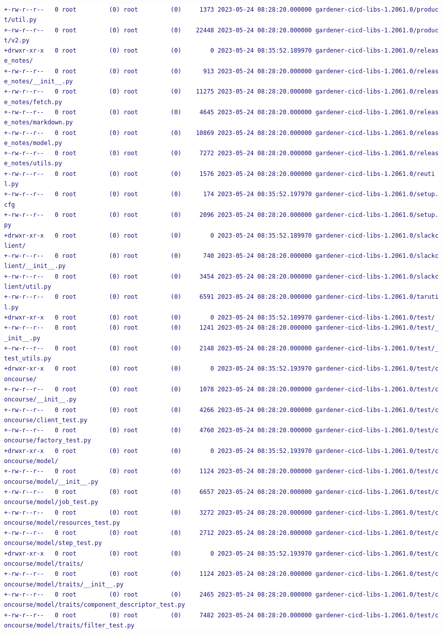 ```diff
+-rw-r--r--   0 root         (0) root         (0)     1373 2023-05-24 08:28:20.000000 gardener-cicd-libs-1.2061.0/product/util.py
+-rw-r--r--   0 root         (0) root         (0)    22448 2023-05-24 08:28:20.000000 gardener-cicd-libs-1.2061.0/product/v2.py
+drwxr-xr-x   0 root         (0) root         (0)        0 2023-05-24 08:35:52.189970 gardener-cicd-libs-1.2061.0/release_notes/
+-rw-r--r--   0 root         (0) root         (0)      913 2023-05-24 08:28:20.000000 gardener-cicd-libs-1.2061.0/release_notes/__init__.py
+-rw-r--r--   0 root         (0) root         (0)    11275 2023-05-24 08:28:20.000000 gardener-cicd-libs-1.2061.0/release_notes/fetch.py
+-rw-r--r--   0 root         (0) root         (0)     4645 2023-05-24 08:28:20.000000 gardener-cicd-libs-1.2061.0/release_notes/markdown.py
+-rw-r--r--   0 root         (0) root         (0)    10869 2023-05-24 08:28:20.000000 gardener-cicd-libs-1.2061.0/release_notes/model.py
+-rw-r--r--   0 root         (0) root         (0)     7272 2023-05-24 08:28:20.000000 gardener-cicd-libs-1.2061.0/release_notes/utils.py
+-rw-r--r--   0 root         (0) root         (0)     1576 2023-05-24 08:28:20.000000 gardener-cicd-libs-1.2061.0/reutil.py
+-rw-r--r--   0 root         (0) root         (0)      174 2023-05-24 08:35:52.197970 gardener-cicd-libs-1.2061.0/setup.cfg
+-rw-r--r--   0 root         (0) root         (0)     2096 2023-05-24 08:28:20.000000 gardener-cicd-libs-1.2061.0/setup.py
+drwxr-xr-x   0 root         (0) root         (0)        0 2023-05-24 08:35:52.189970 gardener-cicd-libs-1.2061.0/slackclient/
+-rw-r--r--   0 root         (0) root         (0)      740 2023-05-24 08:28:20.000000 gardener-cicd-libs-1.2061.0/slackclient/__init__.py
+-rw-r--r--   0 root         (0) root         (0)     3454 2023-05-24 08:28:20.000000 gardener-cicd-libs-1.2061.0/slackclient/util.py
+-rw-r--r--   0 root         (0) root         (0)     6591 2023-05-24 08:28:20.000000 gardener-cicd-libs-1.2061.0/tarutil.py
+drwxr-xr-x   0 root         (0) root         (0)        0 2023-05-24 08:35:52.189970 gardener-cicd-libs-1.2061.0/test/
+-rw-r--r--   0 root         (0) root         (0)     1241 2023-05-24 08:28:20.000000 gardener-cicd-libs-1.2061.0/test/__init__.py
+-rw-r--r--   0 root         (0) root         (0)     2148 2023-05-24 08:28:20.000000 gardener-cicd-libs-1.2061.0/test/_test_utils.py
+drwxr-xr-x   0 root         (0) root         (0)        0 2023-05-24 08:35:52.193970 gardener-cicd-libs-1.2061.0/test/concourse/
+-rw-r--r--   0 root         (0) root         (0)     1078 2023-05-24 08:28:20.000000 gardener-cicd-libs-1.2061.0/test/concourse/__init__.py
+-rw-r--r--   0 root         (0) root         (0)     4266 2023-05-24 08:28:20.000000 gardener-cicd-libs-1.2061.0/test/concourse/client_test.py
+-rw-r--r--   0 root         (0) root         (0)     4760 2023-05-24 08:28:20.000000 gardener-cicd-libs-1.2061.0/test/concourse/factory_test.py
+drwxr-xr-x   0 root         (0) root         (0)        0 2023-05-24 08:35:52.193970 gardener-cicd-libs-1.2061.0/test/concourse/model/
+-rw-r--r--   0 root         (0) root         (0)     1124 2023-05-24 08:28:20.000000 gardener-cicd-libs-1.2061.0/test/concourse/model/__init__.py
+-rw-r--r--   0 root         (0) root         (0)     6657 2023-05-24 08:28:20.000000 gardener-cicd-libs-1.2061.0/test/concourse/model/job_test.py
+-rw-r--r--   0 root         (0) root         (0)     3272 2023-05-24 08:28:20.000000 gardener-cicd-libs-1.2061.0/test/concourse/model/resources_test.py
+-rw-r--r--   0 root         (0) root         (0)     2712 2023-05-24 08:28:20.000000 gardener-cicd-libs-1.2061.0/test/concourse/model/step_test.py
+drwxr-xr-x   0 root         (0) root         (0)        0 2023-05-24 08:35:52.193970 gardener-cicd-libs-1.2061.0/test/concourse/model/traits/
+-rw-r--r--   0 root         (0) root         (0)     1124 2023-05-24 08:28:20.000000 gardener-cicd-libs-1.2061.0/test/concourse/model/traits/__init__.py
+-rw-r--r--   0 root         (0) root         (0)     2465 2023-05-24 08:28:20.000000 gardener-cicd-libs-1.2061.0/test/concourse/model/traits/component_descriptor_test.py
+-rw-r--r--   0 root         (0) root         (0)     7482 2023-05-24 08:28:20.000000 gardener-cicd-libs-1.2061.0/test/concourse/model/traits/filter_test.py
```